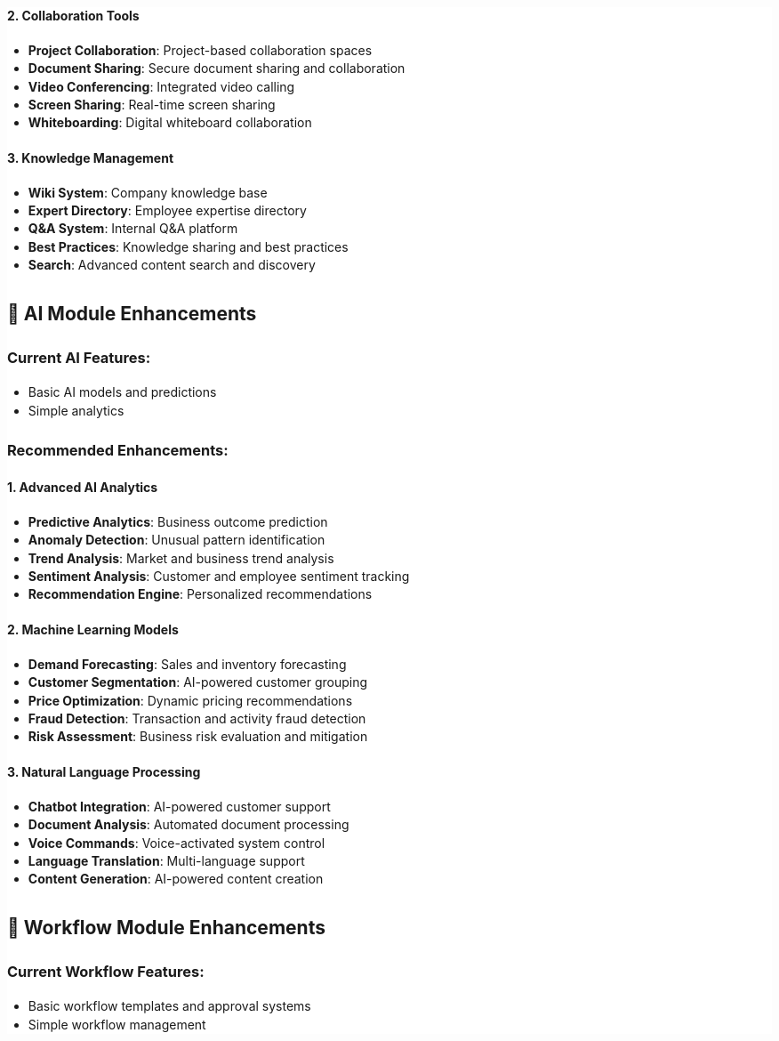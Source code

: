 #### 2. **Collaboration Tools**
- **Project Collaboration**: Project-based collaboration spaces
- **Document Sharing**: Secure document sharing and collaboration
- **Video Conferencing**: Integrated video calling
- **Screen Sharing**: Real-time screen sharing
- **Whiteboarding**: Digital whiteboard collaboration

#### 3. **Knowledge Management**
- **Wiki System**: Company knowledge base
- **Expert Directory**: Employee expertise directory
- **Q&A System**: Internal Q&A platform
- **Best Practices**: Knowledge sharing and best practices
- **Search**: Advanced content search and discovery

## 🤖 **AI Module Enhancements**

### Current AI Features:
- Basic AI models and predictions
- Simple analytics

### Recommended Enhancements:

#### 1. **Advanced AI Analytics**
- **Predictive Analytics**: Business outcome prediction
- **Anomaly Detection**: Unusual pattern identification
- **Trend Analysis**: Market and business trend analysis
- **Sentiment Analysis**: Customer and employee sentiment tracking
- **Recommendation Engine**: Personalized recommendations

#### 2. **Machine Learning Models**
- **Demand Forecasting**: Sales and inventory forecasting
- **Customer Segmentation**: AI-powered customer grouping
- **Price Optimization**: Dynamic pricing recommendations
- **Fraud Detection**: Transaction and activity fraud detection
- **Risk Assessment**: Business risk evaluation and mitigation

#### 3. **Natural Language Processing**
- **Chatbot Integration**: AI-powered customer support
- **Document Analysis**: Automated document processing
- **Voice Commands**: Voice-activated system control
- **Language Translation**: Multi-language support
- **Content Generation**: AI-powered content creation

## 🔄 **Workflow Module Enhancements**

### Current Workflow Features:
- Basic workflow templates and approval systems
- Simple workflow management
